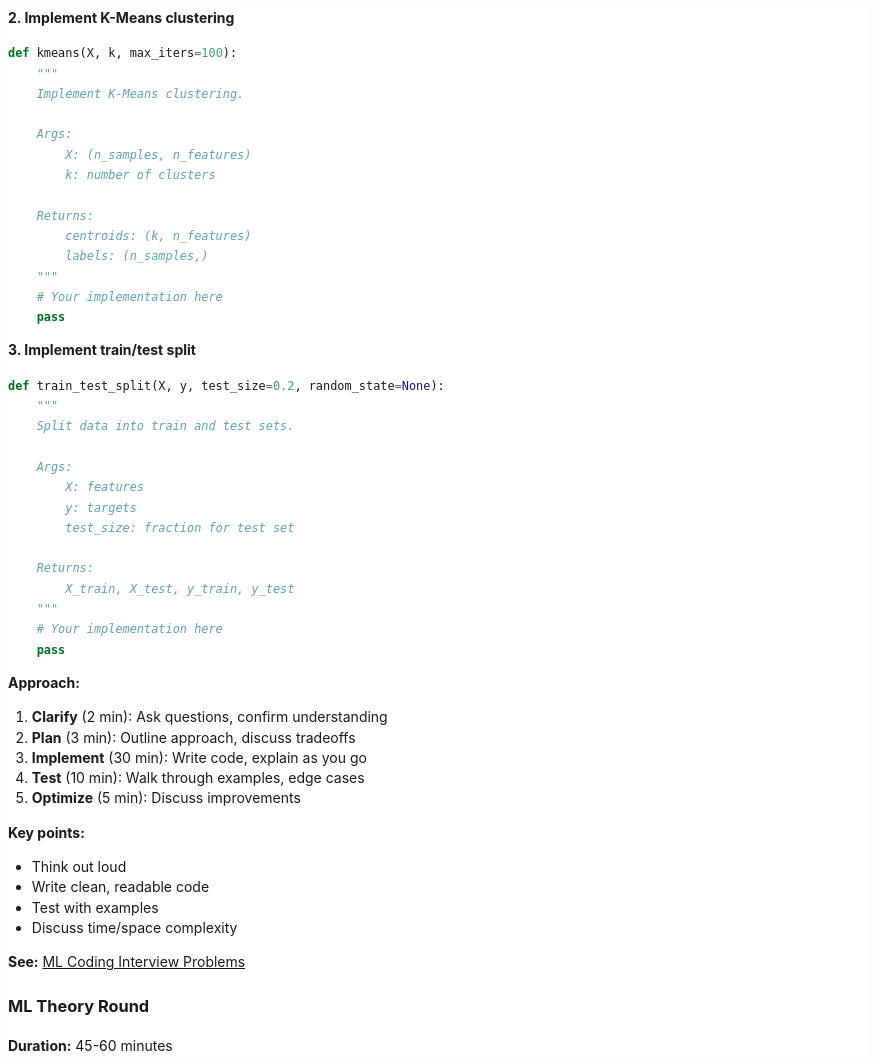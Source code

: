 **2. Implement K-Means clustering**
```python
def kmeans(X, k, max_iters=100):
    """
    Implement K-Means clustering.

    Args:
        X: (n_samples, n_features)
        k: number of clusters

    Returns:
        centroids: (k, n_features)
        labels: (n_samples,)
    """
    # Your implementation here
    pass
```

**3. Implement train/test split**
```python
def train_test_split(X, y, test_size=0.2, random_state=None):
    """
    Split data into train and test sets.

    Args:
        X: features
        y: targets
        test_size: fraction for test set

    Returns:
        X_train, X_test, y_train, y_test
    """
    # Your implementation here
    pass
```

**Approach:**
1. **Clarify** (2 min): Ask questions, confirm understanding
2. **Plan** (3 min): Outline approach, discuss tradeoffs
3. **Implement** (30 min): Write code, explain as you go
4. **Test** (10 min): Walk through examples, edge cases
5. **Optimize** (5 min): Discuss improvements

**Key points:**
- Think out loud
- Write clean, readable code
- Test with examples
- Discuss time/space complexity

**See:** [ML Coding Interview Problems](../guides/interview-prep/ML_CODING_INTERVIEW_PROBLEMS.md)

### ML Theory Round

**Duration:** 45-60 minutes

